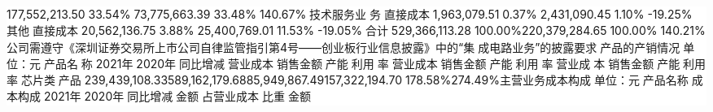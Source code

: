 177,552,213.50
33.54%
73,775,663.39
33.48%
140.67%
技术服务业
务
直接成本
1,963,079.51
0.37%
2,431,090.45
1.10%
-19.25%
其他
直接成本
20,562,136.75
3.88%
25,400,769.01
11.53%
-19.05%
合计
529,366,113.28
100.00%220,379,284.65
100.00%
140.21%
公司需遵守《深圳证券交易所上市公司自律监管指引第4号——创业板行业信息披露》中的“集
成电路业务”的披露要求
产品的产销情况
单位：元
产品名
称
2021年
2020年
同比增减
营业成本
销售金额
产能
利用
率
营业成本
销售金额
产能
利用
率
营业成
本
销售金额
产能
利用
率
芯片类
产品
239,439,108.33589,162,179.6885,949,867.49157,322,194.70
178.58%274.49%主营业务成本构成
单位：元
产品名称
成本构成
2021年
2020年
同比增减
金额
占营业成本
比重
金额